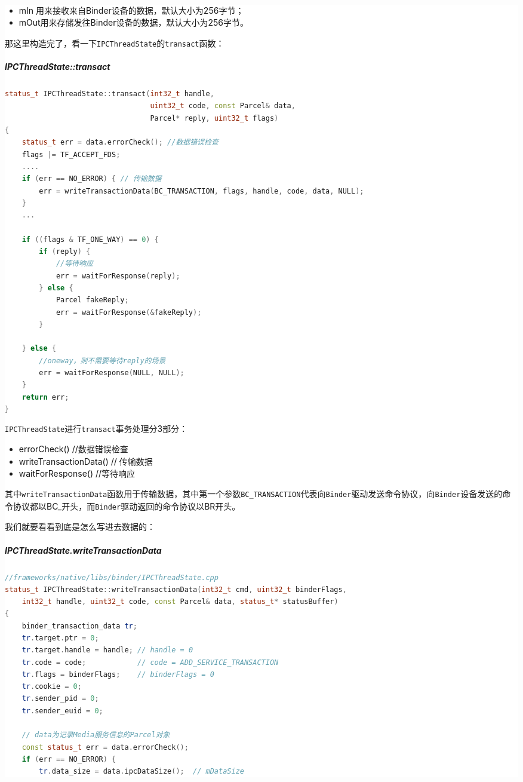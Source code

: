 - mIn 用来接收来自Binder设备的数据，默认大小为256字节；
- mOut用来存储发往Binder设备的数据，默认大小为256字节。

那这里构造完了，看一下`IPCThreadState`的`transact`函数：

##### IPCThreadState::transact

```c++
status_t IPCThreadState::transact(int32_t handle,
                                  uint32_t code, const Parcel& data,
                                  Parcel* reply, uint32_t flags)
{
    status_t err = data.errorCheck(); //数据错误检查
    flags |= TF_ACCEPT_FDS;
    ....
    if (err == NO_ERROR) { // 传输数据
        err = writeTransactionData(BC_TRANSACTION, flags, handle, code, data, NULL);
    }
    ...

    if ((flags & TF_ONE_WAY) == 0) {
        if (reply) {
            //等待响应 
            err = waitForResponse(reply);
        } else {
            Parcel fakeReply;
            err = waitForResponse(&fakeReply);
        }

    } else {
        //oneway，则不需要等待reply的场景
        err = waitForResponse(NULL, NULL);
    }
    return err;
}
```

`IPCThreadState`进行`transact`事务处理分3部分：

- errorCheck() //数据错误检查
- writeTransactionData() // 传输数据
- waitForResponse() //等待响应

其中`writeTransactionData`函数用于传输数据，其中第一个参数`BC_TRANSACTION`代表向`Binder`驱动发送命令协议，向`Binder`设备发送的命令协议都以BC_开头，而`Binder`驱动返回的命令协议以BR开头。

我们就要看看到底是怎么写进去数据的：

#####  IPCThreadState.writeTransactionData

```c++
//frameworks/native/libs/binder/IPCThreadState.cpp
status_t IPCThreadState::writeTransactionData(int32_t cmd, uint32_t binderFlags,
    int32_t handle, uint32_t code, const Parcel& data, status_t* statusBuffer)
{
    binder_transaction_data tr;
    tr.target.ptr = 0;
    tr.target.handle = handle; // handle = 0
    tr.code = code;            // code = ADD_SERVICE_TRANSACTION
    tr.flags = binderFlags;    // binderFlags = 0
    tr.cookie = 0;
    tr.sender_pid = 0;
    tr.sender_euid = 0;

    // data为记录Media服务信息的Parcel对象
    const status_t err = data.errorCheck();
    if (err == NO_ERROR) {
        tr.data_size = data.ipcDataSize();  // mDataSize
```